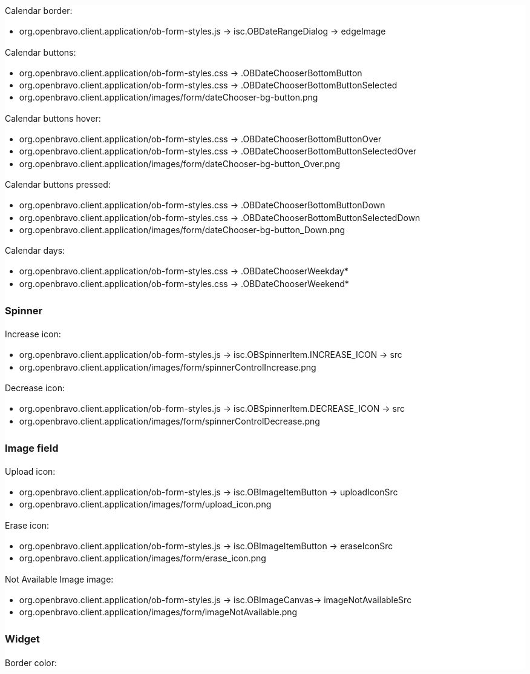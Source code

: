 Calendar border:

  * org.openbravo.client.application/ob-form-styles.js -> isc.OBDateRangeDialog -> edgeImage 

Calendar buttons:

  * org.openbravo.client.application/ob-form-styles.css -> .OBDateChooserBottomButton 
  * org.openbravo.client.application/ob-form-styles.css -> .OBDateChooserBottomButtonSelected 
  * org.openbravo.client.application/images/form/dateChooser-bg-button.png 

Calendar buttons hover:

  * org.openbravo.client.application/ob-form-styles.css -> .OBDateChooserBottomButtonOver 
  * org.openbravo.client.application/ob-form-styles.css -> .OBDateChooserBottomButtonSelectedOver 
  * org.openbravo.client.application/images/form/dateChooser-bg-button_Over.png 

Calendar buttons pressed:

  * org.openbravo.client.application/ob-form-styles.css -> .OBDateChooserBottomButtonDown 
  * org.openbravo.client.application/ob-form-styles.css -> .OBDateChooserBottomButtonSelectedDown 
  * org.openbravo.client.application/images/form/dateChooser-bg-button_Down.png 

Calendar days:

  * org.openbravo.client.application/ob-form-styles.css -> .OBDateChooserWeekday* 
  * org.openbravo.client.application/ob-form-styles.css -> .OBDateChooserWeekend* 

###  Spinner

Increase icon:

  * org.openbravo.client.application/ob-form-styles.js -> isc.OBSpinnerItem.INCREASE_ICON -> src 
  * org.openbravo.client.application/images/form/spinnerControlIncrease.png 

Decrease icon:

  * org.openbravo.client.application/ob-form-styles.js -> isc.OBSpinnerItem.DECREASE_ICON -> src 
  * org.openbravo.client.application/images/form/spinnerControlDecrease.png 

###  Image field

Upload icon:

  * org.openbravo.client.application/ob-form-styles.js -> isc.OBImageItemButton -> uploadIconSrc 
  * org.openbravo.client.application/images/form/upload_icon.png 

Erase icon:

  * org.openbravo.client.application/ob-form-styles.js -> isc.OBImageItemButton -> eraseIconSrc 
  * org.openbravo.client.application/images/form/erase_icon.png 

Not Available Image image:

  * org.openbravo.client.application/ob-form-styles.js -> isc.OBImageCanvas-> imageNotAvailableSrc 
  * org.openbravo.client.application/images/form/imageNotAvailable.png 

###  Widget

Border color:
